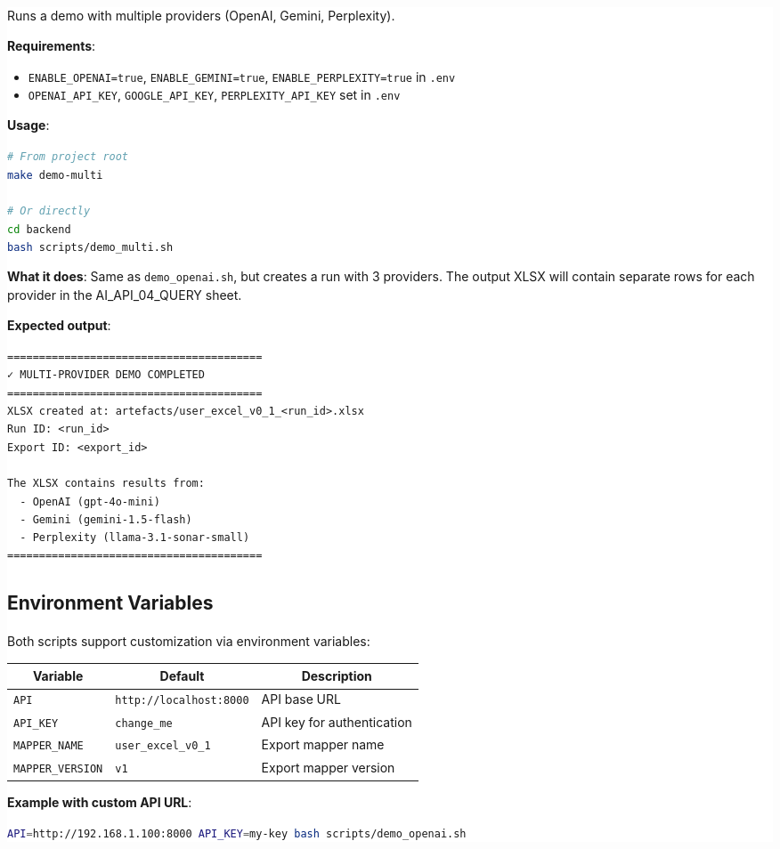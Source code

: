 Runs a demo with multiple providers (OpenAI, Gemini, Perplexity).

**Requirements**:
- `ENABLE_OPENAI=true`, `ENABLE_GEMINI=true`, `ENABLE_PERPLEXITY=true` in `.env`
- `OPENAI_API_KEY`, `GOOGLE_API_KEY`, `PERPLEXITY_API_KEY` set in `.env`

**Usage**:
```bash
# From project root
make demo-multi

# Or directly
cd backend
bash scripts/demo_multi.sh
```

**What it does**:
Same as `demo_openai.sh`, but creates a run with 3 providers. The output XLSX will contain separate rows for each provider in the AI_API_04_QUERY sheet.

**Expected output**:
```
========================================
✓ MULTI-PROVIDER DEMO COMPLETED
========================================
XLSX created at: artefacts/user_excel_v0_1_<run_id>.xlsx
Run ID: <run_id>
Export ID: <export_id>

The XLSX contains results from:
  - OpenAI (gpt-4o-mini)
  - Gemini (gemini-1.5-flash)
  - Perplexity (llama-3.1-sonar-small)
========================================
```

## Environment Variables

Both scripts support customization via environment variables:

| Variable | Default | Description |
|----------|---------|-------------|
| `API` | `http://localhost:8000` | API base URL |
| `API_KEY` | `change_me` | API key for authentication |
| `MAPPER_NAME` | `user_excel_v0_1` | Export mapper name |
| `MAPPER_VERSION` | `v1` | Export mapper version |

**Example with custom API URL**:
```bash
API=http://192.168.1.100:8000 API_KEY=my-key bash scripts/demo_openai.sh
```
